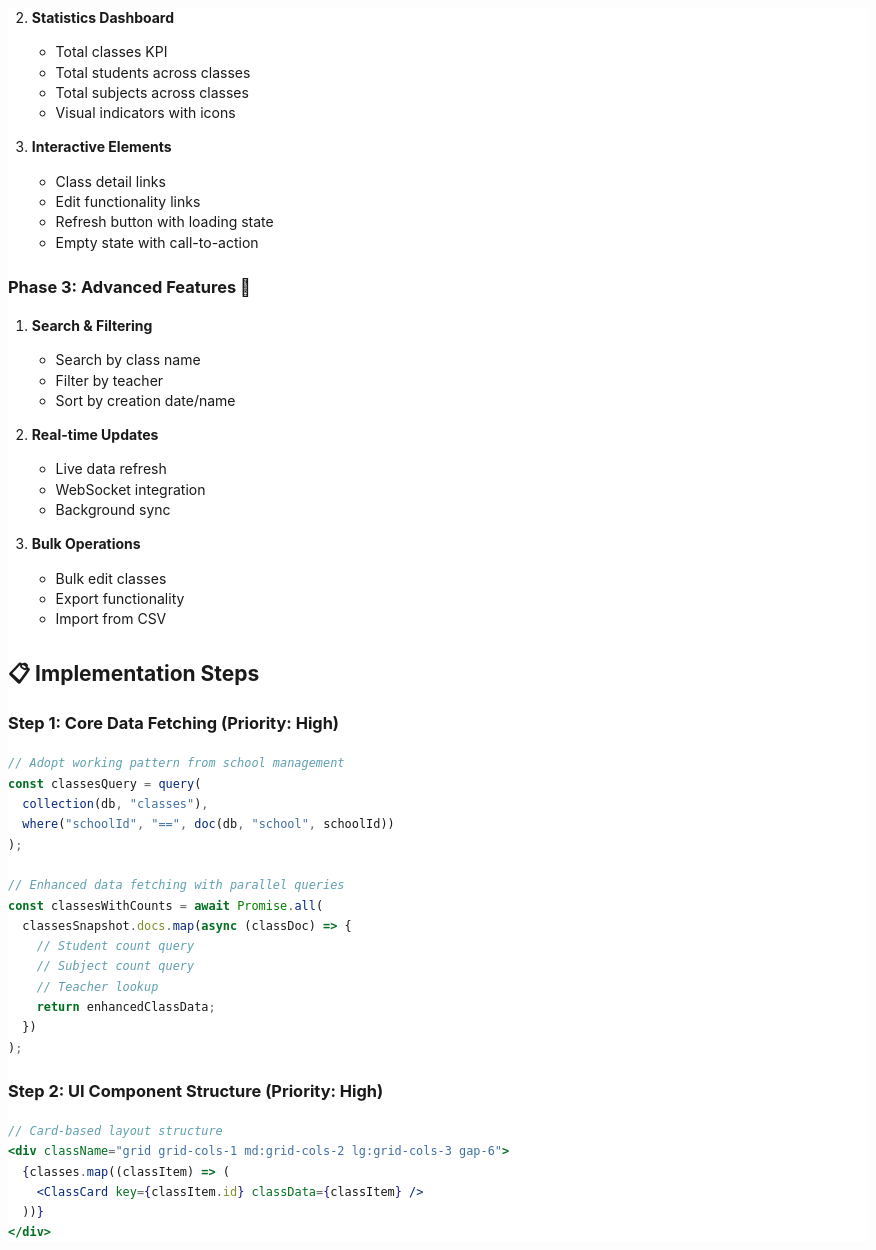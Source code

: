 2. **Statistics Dashboard**
   - Total classes KPI
   - Total students across classes
   - Total subjects across classes
   - Visual indicators with icons

3. **Interactive Elements**
   - Class detail links
   - Edit functionality links
   - Refresh button with loading state
   - Empty state with call-to-action

### **Phase 3: Advanced Features** 🚀
1. **Search & Filtering**
   - Search by class name
   - Filter by teacher
   - Sort by creation date/name

2. **Real-time Updates**
   - Live data refresh
   - WebSocket integration
   - Background sync

3. **Bulk Operations**
   - Bulk edit classes
   - Export functionality
   - Import from CSV

## 📋 **Implementation Steps**

### **Step 1: Core Data Fetching** (Priority: High)
```javascript
// Adopt working pattern from school management
const classesQuery = query(
  collection(db, "classes"),
  where("schoolId", "==", doc(db, "school", schoolId))
);

// Enhanced data fetching with parallel queries
const classesWithCounts = await Promise.all(
  classesSnapshot.docs.map(async (classDoc) => {
    // Student count query
    // Subject count query
    // Teacher lookup
    return enhancedClassData;
  })
);
```

### **Step 2: UI Component Structure** (Priority: High)
```jsx
// Card-based layout structure
<div className="grid grid-cols-1 md:grid-cols-2 lg:grid-cols-3 gap-6">
  {classes.map((classItem) => (
    <ClassCard key={classItem.id} classData={classItem} />
  ))}
</div>
```
